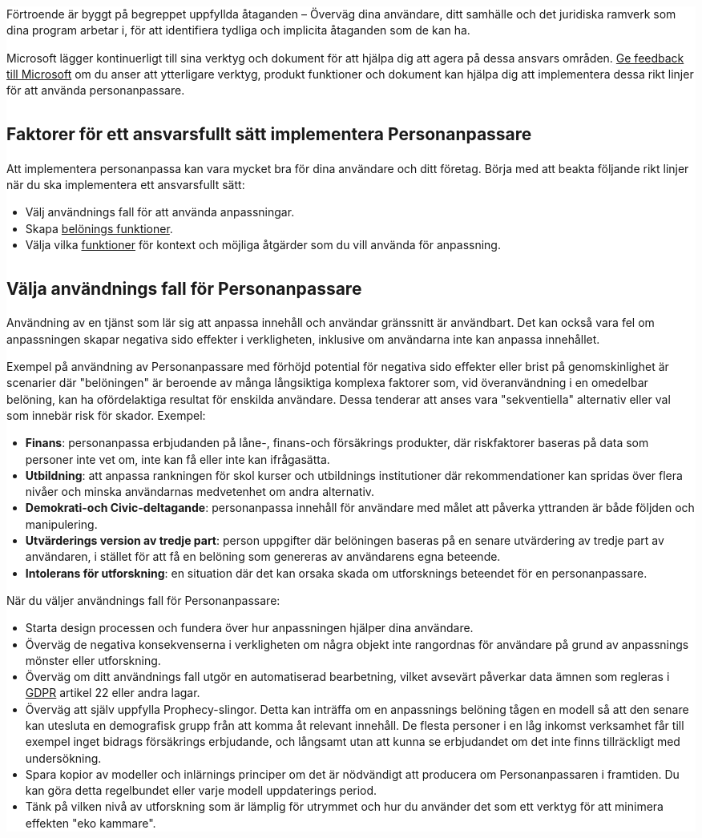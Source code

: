 Förtroende är byggt på begreppet uppfyllda åtaganden – Överväg dina användare, ditt samhälle och det juridiska ramverk som dina program arbetar i, för att identifiera tydliga och implicita åtaganden som de kan ha.

Microsoft lägger kontinuerligt till sina verktyg och dokument för att hjälpa dig att agera på dessa ansvars områden. [Ge feedback till Microsoft](mailto:cogsvcs-RL-feedback@microsoft.com?subject%3DPersonalizer%20Responsible%20Use%20Feedback&body%3D%5BPlease%20share%20any%20question%2C%20idea%20or%20concern%5D) om du anser att ytterligare verktyg, produkt funktioner och dokument kan hjälpa dig att implementera dessa rikt linjer för att använda personanpassare.


## <a name="factors-for-responsibly-implementing-personalizer"></a>Faktorer för ett ansvarsfullt sätt implementera Personanpassare

Att implementera personanpassa kan vara mycket bra för dina användare och ditt företag. Börja med att beakta följande rikt linjer när du ska implementera ett ansvarsfullt sätt:

* Välj användnings fall för att använda anpassningar.
* Skapa [belönings funktioner](concept-rewards.md).
* Välja vilka [funktioner](concepts-features.md) för kontext och möjliga åtgärder som du vill använda för anpassning.


## <a name="choosing-use-cases-for-personalizer"></a>Välja användnings fall för Personanpassare

Användning av en tjänst som lär sig att anpassa innehåll och användar gränssnitt är användbart. Det kan också vara fel om anpassningen skapar negativa sido effekter i verkligheten, inklusive om användarna inte kan anpassa innehållet.

Exempel på användning av Personanpassare med förhöjd potential för negativa sido effekter eller brist på genomskinlighet är scenarier där "belöningen" är beroende av många långsiktiga komplexa faktorer som, vid överanvändning i en omedelbar belöning, kan ha ofördelaktiga resultat för enskilda användare. Dessa tenderar att anses vara "sekventiella" alternativ eller val som innebär risk för skador. Exempel:


* **Finans**: personanpassa erbjudanden på låne-, finans-och försäkrings produkter, där riskfaktorer baseras på data som personer inte vet om, inte kan få eller inte kan ifrågasätta.
* **Utbildning**: att anpassa rankningen för skol kurser och utbildnings institutioner där rekommendationer kan spridas över flera nivåer och minska användarnas medvetenhet om andra alternativ.
* **Demokrati-och Civic-deltagande**: personanpassa innehåll för användare med målet att påverka yttranden är både följden och manipulering.
* **Utvärderings version av tredje part**: person uppgifter där belöningen baseras på en senare utvärdering av tredje part av användaren, i stället för att få en belöning som genereras av användarens egna beteende.
* **Intolerans för utforskning**: en situation där det kan orsaka skada om utforsknings beteendet för en personanpassare.

När du väljer användnings fall för Personanpassare:

* Starta design processen och fundera över hur anpassningen hjälper dina användare.
* Överväg de negativa konsekvenserna i verkligheten om några objekt inte rangordnas för användare på grund av anpassnings mönster eller utforskning.
* Överväg om ditt användnings fall utgör en automatiserad bearbetning, vilket avsevärt påverkar data ämnen som regleras i [GDPR](https://eur-lex.europa.eu/legal-content/EN/TXT/?uri=CELEX:32016R0679) artikel 22 eller andra lagar.
* Överväg att själv uppfylla Prophecy-slingor. Detta kan inträffa om en anpassnings belöning tågen en modell så att den senare kan utesluta en demografisk grupp från att komma åt relevant innehåll. De flesta personer i en låg inkomst verksamhet får till exempel inget bidrags försäkrings erbjudande, och långsamt utan att kunna se erbjudandet om det inte finns tillräckligt med undersökning.
* Spara kopior av modeller och inlärnings principer om det är nödvändigt att producera om Personanpassaren i framtiden. Du kan göra detta regelbundet eller varje modell uppdaterings period.
* Tänk på vilken nivå av utforskning som är lämplig för utrymmet och hur du använder det som ett verktyg för att minimera effekten "eko kammare".

